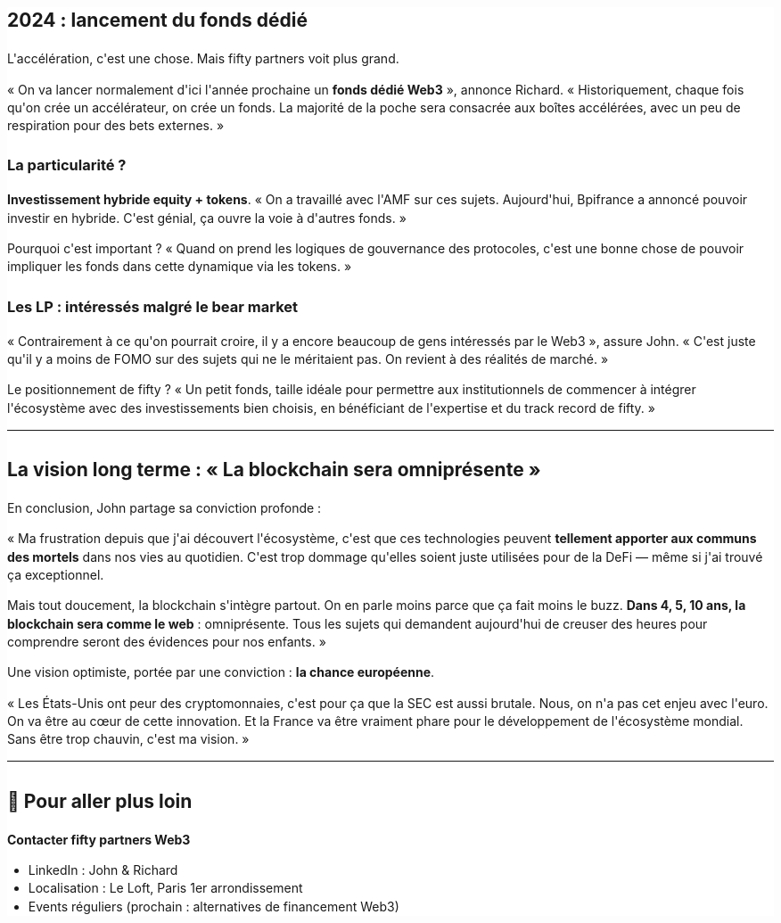 ## 2024 : lancement du fonds dédié

L'accélération, c'est une chose. Mais fifty partners voit plus grand.

« On va lancer normalement d'ici l'année prochaine un **fonds dédié Web3** », annonce Richard. « Historiquement, chaque fois qu'on crée un accélérateur, on crée un fonds. La majorité de la poche sera consacrée aux boîtes accélérées, avec un peu de respiration pour des bets externes. »

### La particularité ?

**Investissement hybride equity + tokens**. « On a travaillé avec l'AMF sur ces sujets. Aujourd'hui, Bpifrance a annoncé pouvoir investir en hybride. C'est génial, ça ouvre la voie à d'autres fonds. »

Pourquoi c'est important ? « Quand on prend les logiques de gouvernance des protocoles, c'est une bonne chose de pouvoir impliquer les fonds dans cette dynamique via les tokens. »

### Les LP : intéressés malgré le bear market

« Contrairement à ce qu'on pourrait croire, il y a encore beaucoup de gens intéressés par le Web3 », assure John. « C'est juste qu'il y a moins de FOMO sur des sujets qui ne le méritaient pas. On revient à des réalités de marché. »

Le positionnement de fifty ? « Un petit fonds, taille idéale pour permettre aux institutionnels de commencer à intégrer l'écosystème avec des investissements bien choisis, en bénéficiant de l'expertise et du track record de fifty. »

---

## La vision long terme : « La blockchain sera omniprésente »

En conclusion, John partage sa conviction profonde :

« Ma frustration depuis que j'ai découvert l'écosystème, c'est que ces technologies peuvent **tellement apporter aux communs des mortels** dans nos vies au quotidien. C'est trop dommage qu'elles soient juste utilisées pour de la DeFi — même si j'ai trouvé ça exceptionnel. 

Mais tout doucement, la blockchain s'intègre partout. On en parle moins parce que ça fait moins le buzz. **Dans 4, 5, 10 ans, la blockchain sera comme le web** : omniprésente. Tous les sujets qui demandent aujourd'hui de creuser des heures pour comprendre seront des évidences pour nos enfants. »

Une vision optimiste, portée par une conviction : **la chance européenne**.

« Les États-Unis ont peur des cryptomonnaies, c'est pour ça que la SEC est aussi brutale. Nous, on n'a pas cet enjeu avec l'euro. On va être au cœur de cette innovation. Et la France va être vraiment phare pour le développement de l'écosystème mondial. Sans être trop chauvin, c'est ma vision. »

---

## 📍 Pour aller plus loin

**Contacter fifty partners Web3**
- LinkedIn : John & Richard
- Localisation : Le Loft, Paris 1er arrondissement
- Events réguliers (prochain : alternatives de financement Web3)
